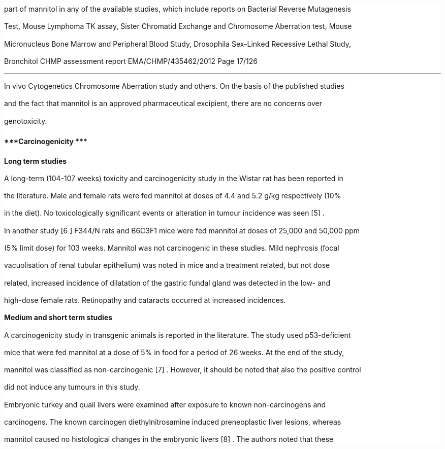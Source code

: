 part of mannitol in any of the available studies, which include reports on Bacterial Reverse Mutagenesis

Test, Mouse Lymphoma TK assay, Sister Chromatid Exchange and Chromosome Aberration test, Mouse

Micronucleus Bone Marrow and Peripheral Blood Study, Drosophila Sex-Linked Recessive Lethal Study,

Bronchitol
CHMP assessment report
EMA/CHMP/435462/2012 Page 17/126


-----

In vivo Cytogenetics Chromosome Aberration study and others. On the basis of the published studies

and the fact that mannitol is an approved pharmaceutical excipient, there are no concerns over

genotoxicity.
#### ***Carcinogenicity ***

**Long term studies**

A long-term (104-107 weeks) toxicity and carcinogenicity study in the Wistar rat has been reported in

the literature. Male and female rats were fed mannitol at doses of 4.4 and 5.2 g/kg respectively (10%

in the diet). No toxicologically significant events or alteration in tumour incidence was seen [5] .

In another study [6 ] F344/N rats and B6C3F1 mice were fed mannitol at doses of 25,000 and 50,000 ppm

(5% limit dose) for 103 weeks. Mannitol was not carcinogenic in these studies. Mild nephrosis (focal

vacuolisation of renal tubular epithelium) was noted in mice and a treatment related, but not dose

related, increased incidence of dilatation of the gastric fundal gland was detected in the low- and

high-dose female rats. Retinopathy and cataracts occurred at increased incidences.

**Medium and short term studies**

A carcinogenicity study in transgenic animals is reported in the literature. The study used p53-deficient

mice that were fed mannitol at a dose of 5% in food for a period of 26 weeks. At the end of the study,

mannitol was classified as non-carcinogenic [7] . However, it should be noted that also the positive control

did not induce any tumours in this study.

Embryonic turkey and quail livers were examined after exposure to known non-carcinogens and

carcinogens. The known carcinogen diethylnitrosamine induced preneoplastic liver lesions, whereas

mannitol caused no histological changes in the embryonic livers [8] . The authors noted that these
